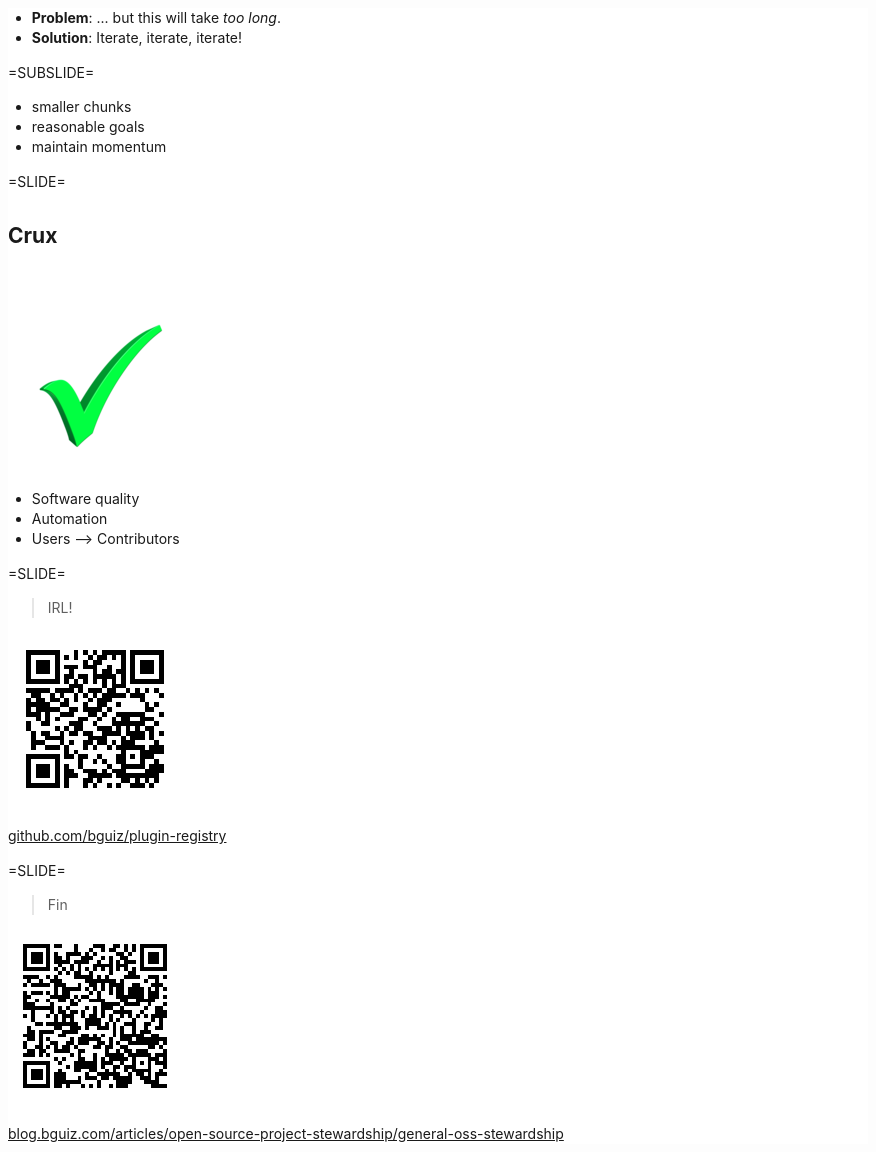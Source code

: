 - **Problem**: ... but this will take *too long*.
- **Solution**: Iterate, iterate, iterate!

=SUBSLIDE=

- smaller chunks
- reasonable goals
- maintain momentum

=SLIDE=

## Crux

![](img/quality.png)

- Software quality
- Automation
- Users --> Contributors

=SLIDE=

> IRL!

![](img/qr-code-plugin-registry.png)

[github.com/bguiz/plugin-registry](https://github.com/bguiz/plugin-registry/)

=SLIDE=

> Fin

![](img/qr-code-oss-stewardship.png)

[blog.bguiz.com/articles/open-source-project-stewardship/general-oss-stewardship](http://blog.bguiz.com/articles/open-source-project-stewardship/general-oss-stewardship/)
